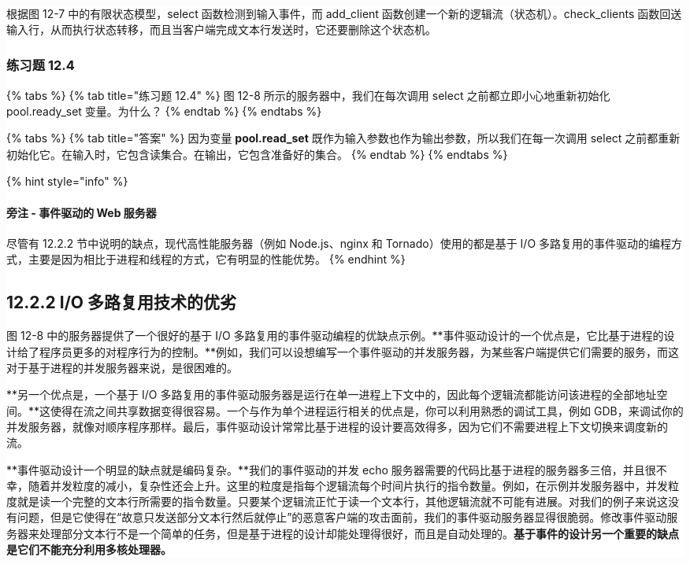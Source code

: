 根据图 12-7 中的有限状态模型，select 函数检测到输入事件，而 add\_client 函数创建一个新的逻辑流（状态机）。check\_clients 函数回送输入行，从而执行状态转移，而且当客户端完成文本行发送时，它还要删除这个状态机。

### 练习题 12.4

{% tabs %}
{% tab title="练习题 12.4" %}
图 12-8 所示的服务器中，我们在每次调用 select 之前都立即小心地重新初始化 pool.ready\_set 变量。为什么？
{% endtab %}
{% endtabs %}

{% tabs %}
{% tab title="答案" %}
因为变量 **pool.read\_set** 既作为输入参数也作为输出参数，所以我们在每一次调用 select 之前都重新初始化它。在输入时，它包含读集合。在输出，它包含准备好的集合。
{% endtab %}
{% endtabs %}

{% hint style="info" %}
#### 旁注 - 事件驱动的 Web 服务器

尽管有 12.2.2 节中说明的缺点，现代高性能服务器（例如 Node.js、nginx 和 Tornado）使用的都是基于 I/O 多路复用的事件驱动的编程方式，主要是因为相比于进程和线程的方式，它有明显的性能优势。
{% endhint %}

## 12.2.2 I/O 多路复用技术的优劣

图 12-8 中的服务器提供了一个很好的基于 I/O 多路复用的事件驱动编程的优缺点示例。\*\*事件驱动设计的一个优点是，它比基于进程的设计给了程序员更多的对程序行为的控制。\*\*例如，我们可以设想编写一个事件驱动的并发服务器，为某些客户端提供它们需要的服务，而这对于基于进程的并发服务器来说，是很困难的。

\*\*另一个优点是，一个基于 I/O 多路复用的事件驱动服务器是运行在单一进程上下文中的，因此每个逻辑流都能访问该进程的全部地址空间。\*\*这使得在流之间共享数据变得很容易。一个与作为单个进程运行相关的优点是，你可以利用熟悉的调试工具，例如 GDB，来调试你的并发服务器，就像对顺序程序那样。最后，事件驱动设计常常比基于进程的设计要高效得多，因为它们不需要进程上下文切换来调度新的流。

\*\*事件驱动设计一个明显的缺点就是编码复杂。\*\*我们的事件驱动的并发 echo 服务器需要的代码比基于进程的服务器多三倍，并且很不幸，随着并发粒度的减小，复杂性还会上升。这里的粒度是指每个逻辑流每个时间片执行的指令数量。例如，在示例并发服务器中，并发粒度就是读一个完整的文本行所需要的指令数量。只要某个逻辑流正忙于读一个文本行，其他逻辑流就不可能有进展。对我们的例子来说这没有问题，但是它使得在“故意只发送部分文本行然后就停止”的恶意客户端的攻击面前，我们的事件驱动服务器显得很脆弱。修改事件驱动服务器来处理部分文本行不是一个简单的任务，但是基于进程的设计却能处理得很好，而且是自动处理的。**基于事件的设计另一个重要的缺点是它们不能充分利用多核处理器。**
